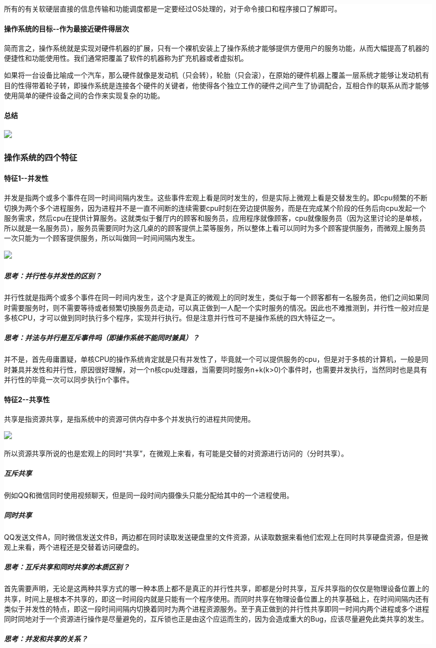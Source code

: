 所有的有关软硬层直接的信息传输和功能调度都是一定要经过OS处理的，对于命令接口和程序接口了解即可。

#### 操作系统的目标--作为最接近硬件得层次

简而言之，操作系统就是实现对硬件机器的扩展，只有一个裸机安装上了操作系统才能够提供方便用户的服务功能，从而大幅提高了机器的便捷性和功能使用性。我们通常把覆盖了软件的机器称为扩充机器或者虚拟机。

如果将一台设备比喻成一个汽车，那么硬件就像是发动机（只会转），轮胎（只会滚），在原始的硬件机器上覆盖一层系统才能够让发动机有目的性得带着轮子转，即操作系统是连接各个硬件的关键者，他使得各个独立工作的硬件之间产生了协调配合，互相合作的联系从而才能够使用简单的硬件设备之间的合作来实现复杂的功能。

#### 总结

![](https://pic.downk.cc/item/5fd778b43ffa7d37b3e58d4a.jpg)

### 操作系统的四个特征

#### 特征1--并发性

并发是指两个或多个事件在同一时间间隔内发生。这些事件宏观上看是同时发生的，但是实际上微观上看是交替发生的。即cpu频繁的不断切换为两个多个进程服务，因为进程并不是一直不间断的连续需要cpu时刻在旁边提供服务，而是在完成某个阶段的任务后向cpu发起一个服务需求，然后cpu在提供计算服务。这就类似于餐厅内的顾客和服务员，应用程序就像顾客，cpu就像服务员（因为这里讨论的是单核，所以就是一名服务员），服务员需要同时为这几桌的的顾客提供上菜等服务，所以整体上看可以同时为多个顾客提供服务，而微观上服务员一次只能为一个顾客提供服务，所以叫做同一时间间隔内发生。

![](https://pic.downk.cc/item/5fd820fd3ffa7d37b37dba7d.jpg)

##### 思考：并行性与并发性的区别？

并行性就是指两个或多个事件在同一时间内发生，这个才是真正的微观上的同时发生，类似于每一个顾客都有一名服务员，他们之间如果同时需要服务时，则不需要等待或者频繁切换服务员走动，可以真正做到一人配一个实时服务的情况。因此也不难推测到，并行性一般对应是多核CPU，才可以做到同时执行多个程序，实现并行执行。但是注意并行性可不是操作系统的四大特征之一。

##### 思考：并法与并行是互斥事件吗（即操作系统不能同时兼具）？

并不是，首先毋庸置疑，单核CPU的操作系统肯定就是只有并发性了，毕竟就一个可以提供服务的cpu，但是对于多核的计算机，一般是同时兼具并发性和并行性，原因很好理解，对一个n核cpu处理器，当需要同时服务n+k(k>0)个事件时，也需要并发执行，当然同时也是具有并行性的毕竟一次可以同步执行n个事件。

#### 特征2--共享性

共享是指资源共享，是指系统中的资源可供内存中多个并发执行的进程共同使用。

![](https://pic.downk.cc/item/5fd821c53ffa7d37b37e899b.jpg)

所以资源共享所说的也是宏观上的同时“共享”，在微观上来看，有可能是交替的对资源进行访问的（分时共享）。

##### 互斥共享

例如QQ和微信同时使用视频聊天，但是同一段时间内摄像头只能分配给其中的一个进程使用。

##### 同时共享

QQ发送文件A，同时微信发送文件B，两边都在同时读取发送硬盘里的文件资源，从读取数据来看他们宏观上在同时共享硬盘资源，但是微观上来看，两个进程还是交替着访问硬盘的。

##### 思考：互斥共享和同时共享的本质区别？

首先需要声明，无论是这两种共享方式的哪一种本质上都不是真正的并行性共享，即都是分时共享，互斥共享指的仅仅是物理设备位置上的共享，时间上是根本不共享的，即这一时间段内就是只能有一个程序使用。而同时共享在物理设备位置上的共享基础上，在时间间隔内还有类似于并发性的特点，即这一段时间间隔内切换着同时为两个进程资源服务。至于真正做到的并行性共享即同一时间内两个进程或多个进程同时同地对于一个资源进行操作是尽量避免的，互斥锁也正是由这个应运而生的，因为会造成重大的Bug，应该尽量避免此类共享的发生。

##### 思考：并发和共享的关系？
